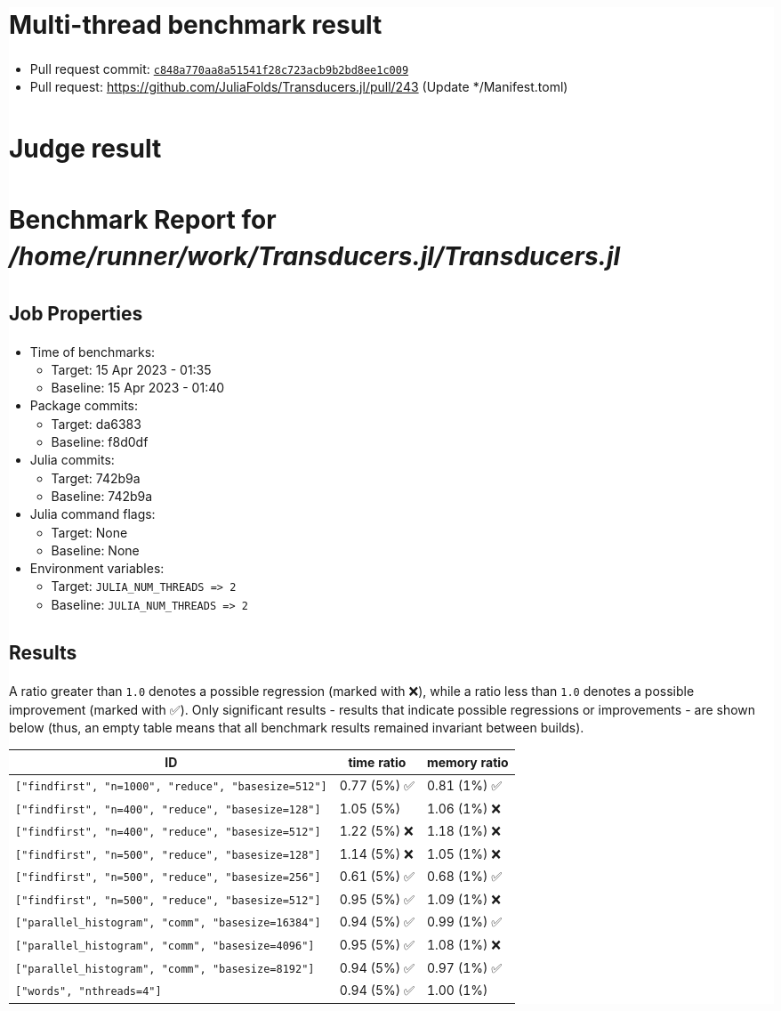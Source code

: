 # Multi-thread benchmark result

* Pull request commit: [`c848a770aa8a51541f28c723acb9b2bd8ee1c009`](https://github.com/JuliaFolds/Transducers.jl/commit/c848a770aa8a51541f28c723acb9b2bd8ee1c009)
* Pull request: <https://github.com/JuliaFolds/Transducers.jl/pull/243> (Update */Manifest.toml)

# Judge result
# Benchmark Report for */home/runner/work/Transducers.jl/Transducers.jl*

## Job Properties
* Time of benchmarks:
    - Target: 15 Apr 2023 - 01:35
    - Baseline: 15 Apr 2023 - 01:40
* Package commits:
    - Target: da6383
    - Baseline: f8d0df
* Julia commits:
    - Target: 742b9a
    - Baseline: 742b9a
* Julia command flags:
    - Target: None
    - Baseline: None
* Environment variables:
    - Target: `JULIA_NUM_THREADS => 2`
    - Baseline: `JULIA_NUM_THREADS => 2`

## Results
A ratio greater than `1.0` denotes a possible regression (marked with :x:), while a ratio less
than `1.0` denotes a possible improvement (marked with :white_check_mark:). Only significant results - results
that indicate possible regressions or improvements - are shown below (thus, an empty table means that all
benchmark results remained invariant between builds).

| ID                                                  | time ratio                   | memory ratio                 |
|-----------------------------------------------------|------------------------------|------------------------------|
| `["findfirst", "n=1000", "reduce", "basesize=512"]` | 0.77 (5%) :white_check_mark: | 0.81 (1%) :white_check_mark: |
| `["findfirst", "n=400", "reduce", "basesize=128"]`  |                   1.05 (5%)  |                1.06 (1%) :x: |
| `["findfirst", "n=400", "reduce", "basesize=512"]`  |                1.22 (5%) :x: |                1.18 (1%) :x: |
| `["findfirst", "n=500", "reduce", "basesize=128"]`  |                1.14 (5%) :x: |                1.05 (1%) :x: |
| `["findfirst", "n=500", "reduce", "basesize=256"]`  | 0.61 (5%) :white_check_mark: | 0.68 (1%) :white_check_mark: |
| `["findfirst", "n=500", "reduce", "basesize=512"]`  | 0.95 (5%) :white_check_mark: |                1.09 (1%) :x: |
| `["parallel_histogram", "comm", "basesize=16384"]`  | 0.94 (5%) :white_check_mark: | 0.99 (1%) :white_check_mark: |
| `["parallel_histogram", "comm", "basesize=4096"]`   | 0.95 (5%) :white_check_mark: |                1.08 (1%) :x: |
| `["parallel_histogram", "comm", "basesize=8192"]`   | 0.94 (5%) :white_check_mark: | 0.97 (1%) :white_check_mark: |
| `["words", "nthreads=4"]`                           | 0.94 (5%) :white_check_mark: |                   1.00 (1%)  |
